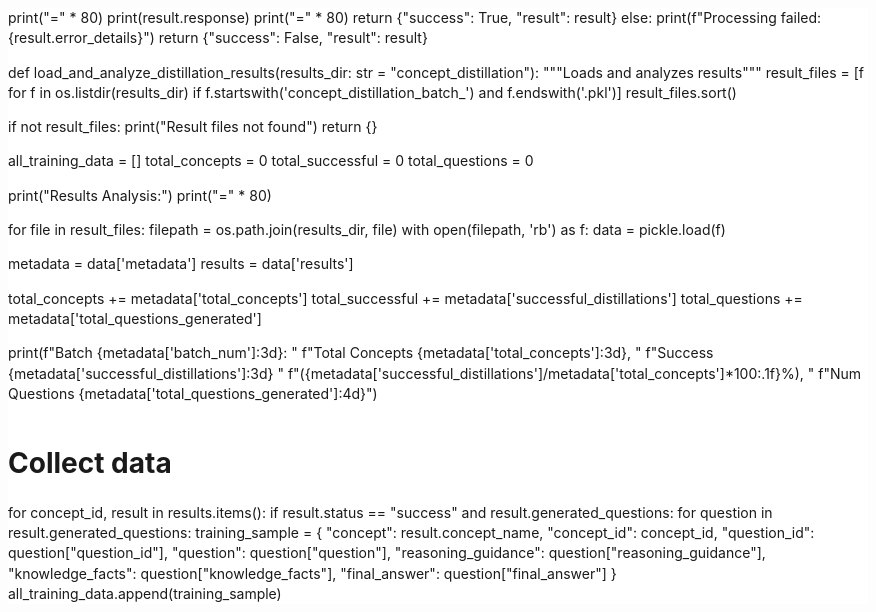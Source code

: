  print("=" * 80)
 print(result.response)
 print("=" * 80)
 return {"success": True, "result": result}
 else:
 print(f"Processing failed: {result.error_details}")
 return {"success": False, "result": result}

def load_and_analyze_distillation_results(results_dir: str = "concept_distillation"):
 """Loads and analyzes results"""
 result_files = [f for f in os.listdir(results_dir) 
 if f.startswith('concept_distillation_batch_') and f.endswith('.pkl')]
 result_files.sort()

 if not result_files:
 print("Result files not found")
 return {}

 all_training_data = []
 total_concepts = 0
 total_successful = 0
 total_questions = 0

 print("Results Analysis:")
 print("=" * 80)

 for file in result_files:
 filepath = os.path.join(results_dir, file)
 with open(filepath, 'rb') as f:
 data = pickle.load(f)
 
 metadata = data['metadata']
 results = data['results']

 total_concepts += metadata['total_concepts']
 total_successful += metadata['successful_distillations']
 total_questions += metadata['total_questions_generated']

 print(f"Batch {metadata['batch_num']:3d}: "
 f"Total Concepts {metadata['total_concepts']:3d}, "
 f"Success {metadata['successful_distillations']:3d} "
 f"({metadata['successful_distillations']/metadata['total_concepts']*100:.1f}%), "
 f"Num Questions {metadata['total_questions_generated']:4d}")

 # Collect data
 for concept_id, result in results.items():
 if result.status == "success" and result.generated_questions:
 for question in result.generated_questions:
 training_sample = {
 "concept": result.concept_name,
 "concept_id": concept_id,
 "question_id": question["question_id"],
 "question": question["question"],
 "reasoning_guidance": question["reasoning_guidance"],
 "knowledge_facts": question["knowledge_facts"],
 "final_answer": question["final_answer"]
 }
 all_training_data.append(training_sample)
